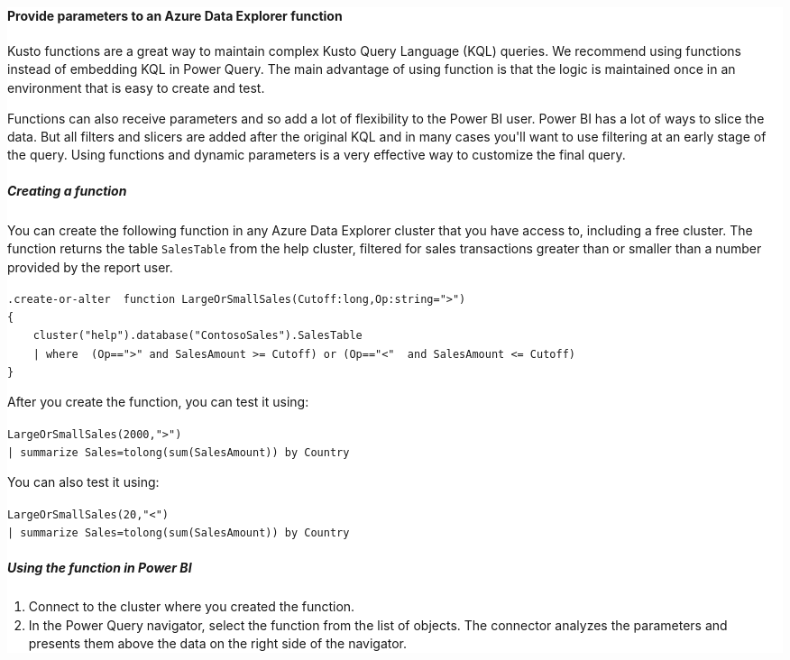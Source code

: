 #### Provide parameters to an Azure Data Explorer function

Kusto functions are a great way to maintain complex Kusto Query Language (KQL) queries. We recommend using functions instead of embedding KQL in Power Query. The main advantage of using function is that the logic is maintained once in an environment that is easy to create and test.

Functions can also receive parameters and so add a lot of flexibility to the Power BI user. Power BI has a lot of ways to slice the data. But all filters and slicers are added after the original KQL and in many cases you'll want to use filtering at an early stage of the query. Using functions and dynamic parameters is a very effective way to customize the final query.

##### Creating a function

You can create the following function in any Azure Data Explorer cluster that you have access to, including a free cluster. The function returns the table `SalesTable` from the help cluster, filtered for sales transactions greater than or smaller than a number provided by the report user.

```kusto
.create-or-alter  function LargeOrSmallSales(Cutoff:long,Op:string=">")
{
    cluster("help").database("ContosoSales").SalesTable
    | where  (Op==">" and SalesAmount >= Cutoff) or (Op=="<"  and SalesAmount <= Cutoff)
}
```

After you create the function, you can test it using:

```kusto
LargeOrSmallSales(2000,">")
| summarize Sales=tolong(sum(SalesAmount)) by Country
```

You can also test it using:

```kusto
LargeOrSmallSales(20,"<")
| summarize Sales=tolong(sum(SalesAmount)) by Country
```

##### Using the function in Power BI

1. Connect to the cluster where you created the function.
2. In the Power Query navigator, select the function from the list of objects. The connector analyzes the parameters and presents them above the data on the right side of the navigator.
